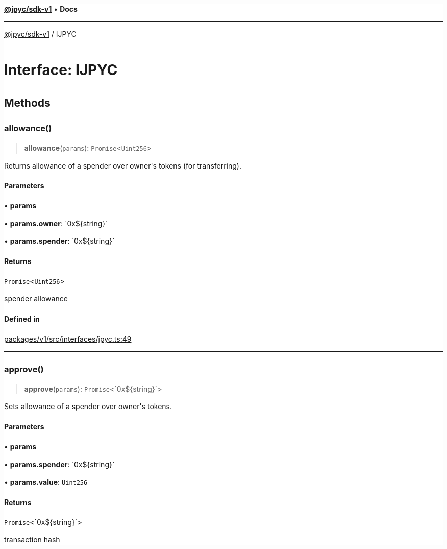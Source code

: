 [**@jpyc/sdk-v1**](../README.md) • **Docs**

---

[@jpyc/sdk-v1](../globals.md) / IJPYC

# Interface: IJPYC

## Methods

### allowance()

> **allowance**(`params`): `Promise`\<`Uint256`\>

Returns allowance of a spender over owner's tokens (for transferring).

#### Parameters

• **params**

• **params.owner**: \`0x$\{string\}\`

• **params.spender**: \`0x$\{string\}\`

#### Returns

`Promise`\<`Uint256`\>

spender allowance

#### Defined in

[packages/v1/src/interfaces/jpyc.ts:49](https://github.com/jcam1/sdks/blob/3c4d067b0c17fecc9e33503f90e696b032f41531/packages/v1/src/interfaces/jpyc.ts#L49)

---

### approve()

> **approve**(`params`): `Promise`\<\`0x$\{string\}\`\>

Sets allowance of a spender over owner's tokens.

#### Parameters

• **params**

• **params.spender**: \`0x$\{string\}\`

• **params.value**: `Uint256`

#### Returns

`Promise`\<\`0x$\{string\}\`\>

transaction hash
